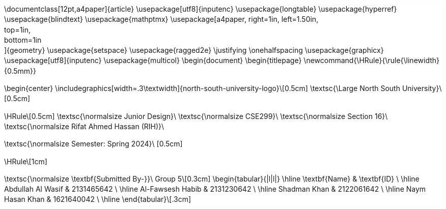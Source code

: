 \documentclass[12pt,a4paper]{article}
\usepackage[utf8]{inputenc}
\usepackage{longtable}
\usepackage{hyperref}
\usepackage{blindtext}
\usepackage{mathptmx}
\usepackage[a4paper, 
    right=1in, 
    left=1.50in,   
    top=1in,      
    bottom=1in     
]{geometry}
\usepackage{setspace}
\usepackage{ragged2e}
\justifying
\onehalfspacing
\usepackage{graphicx}
\usepackage[utf8]{inputenc}
\usepackage{multicol}
\begin{document}
\begin{titlepage}
\newcommand{\HRule}{\rule{\linewidth}{0.5mm}}

\begin{center}
\includegraphics[width=.3\textwidth]{north-south-university-logo}\\[0.5cm]
  \textsc{\Large North South University}\\[0.5cm]
  
   
  
  
  
  \HRule\\[0.5cm]
  \textsc{\normalsize Junior Design}\\
  \textsc{\normalsize CSE299}\\
  \textsc{\normalsize Section 16}\\
  \textsc{\normalsize Rifat Ahmed Hassan (RIH)}\\
  
  \textsc{\normalsize Semester: Spring 2024}\\
  [0.5cm]
  
  \HRule\\[1cm]
 
  

  \textsc{\normalsize  \textbf{Submitted By-}}\\
  Group 5\\[0.3cm]
\begin{tabular}{|l|l|}
\hline
\textbf{Name} & \textbf{ID} \\ \hline
Abdullah Al Wasif & 2131465642 \\ \hline
Al-Fawsesh Habib & 2131230642 \\ \hline
Shadman Khan & 2122061642 \\ \hline
Naym Hasan Khan & 1621640042 \\ \hline
\end{tabular}\\[.3cm]


